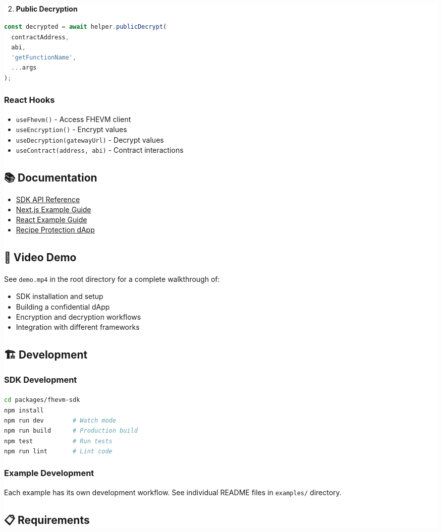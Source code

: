 2. **Public Decryption**
```typescript
const decrypted = await helper.publicDecrypt(
  contractAddress,
  abi,
  'getFunctionName',
  ...args
);
```

### React Hooks

- `useFhevm()` - Access FHEVM client
- `useEncryption()` - Encrypt values
- `useDecryption(gatewayUrl)` - Decrypt values
- `useContract(address, abi)` - Contract interactions

## 📚 Documentation

- [SDK API Reference](./packages/fhevm-sdk/README.md)
- [Next.js Example Guide](./examples/nextjs-app/README.md)
- [React Example Guide](./examples/react-app/README.md)
- [Recipe Protection dApp](./examples/recipe-protection/README.md)

## 🎥 Video Demo

See `demo.mp4` in the root directory for a complete walkthrough of:
- SDK installation and setup
- Building a confidential dApp
- Encryption and decryption workflows
- Integration with different frameworks

## 🏗️ Development

### SDK Development

```bash
cd packages/fhevm-sdk
npm install
npm run dev        # Watch mode
npm run build      # Production build
npm test           # Run tests
npm run lint       # Lint code
```

### Example Development

Each example has its own development workflow. See individual README files in `examples/` directory.

## 📋 Requirements
